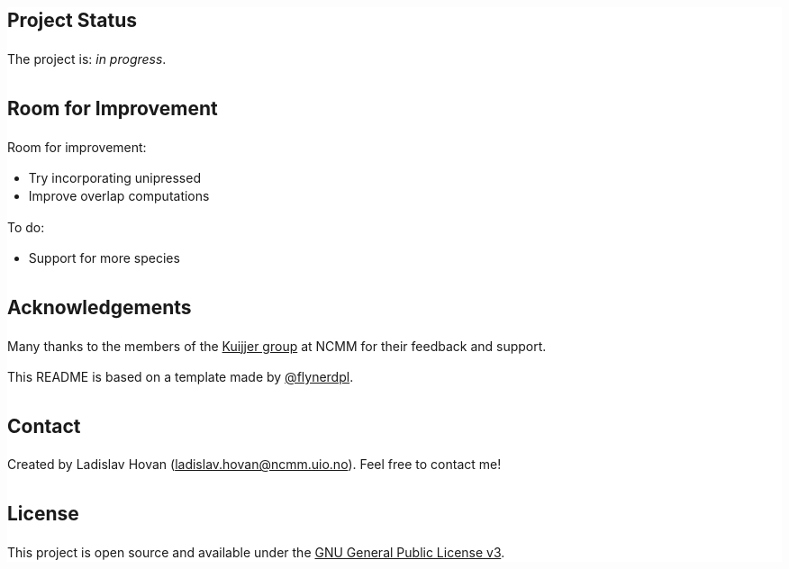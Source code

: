 
## Project Status
The project is: _in progress_.


## Room for Improvement
Room for improvement:
- Try incorporating unipressed
- Improve overlap computations

To do:
- Support for more species


## Acknowledgements
Many thanks to the members of the
[Kuijjer group](https://www.kuijjerlab.org/)
at NCMM for their feedback and support.

This README is based on a template made by
[@flynerdpl](https://www.flynerd.pl/).


## Contact
Created by Ladislav Hovan (ladislav.hovan@ncmm.uio.no).
Feel free to contact me!


## License
This project is open source and available under the
[GNU General Public License v3](LICENSE).
